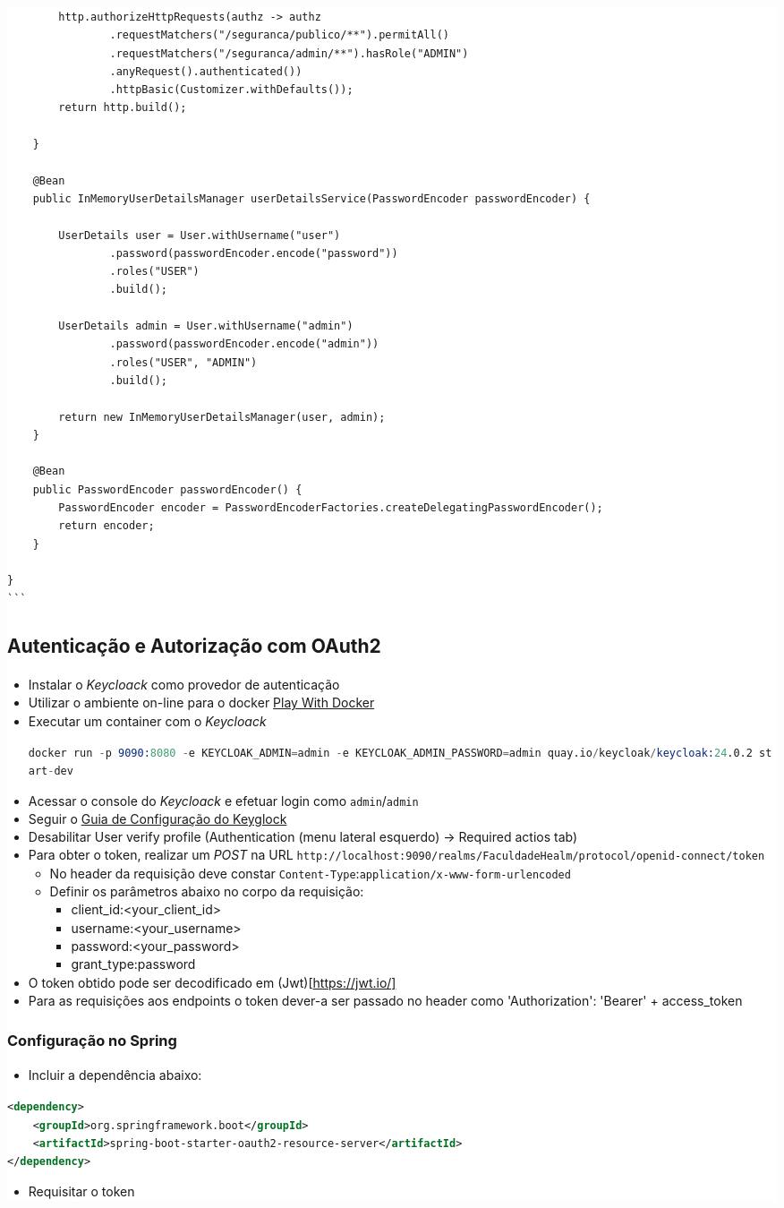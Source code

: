             http.authorizeHttpRequests(authz -> authz
                    .requestMatchers("/seguranca/publico/**").permitAll()
                    .requestMatchers("/seguranca/admin/**").hasRole("ADMIN")
                    .anyRequest().authenticated())
                    .httpBasic(Customizer.withDefaults());
            return http.build();

        }
    
        @Bean
        public InMemoryUserDetailsManager userDetailsService(PasswordEncoder passwordEncoder) {
    
            UserDetails user = User.withUsername("user")
                    .password(passwordEncoder.encode("password"))
                    .roles("USER")
                    .build();
    
            UserDetails admin = User.withUsername("admin")
                    .password(passwordEncoder.encode("admin"))
                    .roles("USER", "ADMIN")
                    .build();
    
            return new InMemoryUserDetailsManager(user, admin);
        }
    
        @Bean
        public PasswordEncoder passwordEncoder() {
            PasswordEncoder encoder = PasswordEncoderFactories.createDelegatingPasswordEncoder();
            return encoder;
        }
    
    }
    ```
## Autenticação e Autorização com OAuth2
- Instalar o *Keycloack* como provedor de autenticação
- Utilizar o ambiente on-line para o docker [Play With Docker](https://labs.play-with-docker.com/)
- Executar um container com o *Keycloack*
    ```s
    docker run -p 9090:8080 -e KEYCLOAK_ADMIN=admin -e KEYCLOAK_ADMIN_PASSWORD=admin quay.io/keycloak/keycloak:24.0.2 start-dev
    ```
- Acessar o console do *Keycloack* e efetuar login como `admin`/`admin`
- Seguir o [Guia de Configuração do Keyglock](https://www.keycloak.org/getting-started/getting-started-docker)
- Desabilitar User verify profile (Authentication (menu lateral esquerdo) -> Required actios tab)
- Para obter o token, realizar um *POST* na URL `http://localhost:9090/realms/FaculdadeHealm/protocol/openid-connect/token`
    - No header da requisição deve constar `Content-Type`:`application/x-www-form-urlencoded`
    - Definir os parâmetros abaixo no corpo da requisição:
        - client_id:<your_client_id>
        - username:<your_username>
        - password:<your_password>
        - grant_type:password
- O token obtido pode ser decodificado em (Jwt)[https://jwt.io/]
- Para as requisições aos endpoints o token dever-a ser passado no header como 'Authorization': 'Bearer' + access_token
### Configuração no Spring
- Incluir a dependência abaixo:
```xml
<dependency>
    <groupId>org.springframework.boot</groupId>
    <artifactId>spring-boot-starter-oauth2-resource-server</artifactId>
</dependency>
```
- Requisitar o token